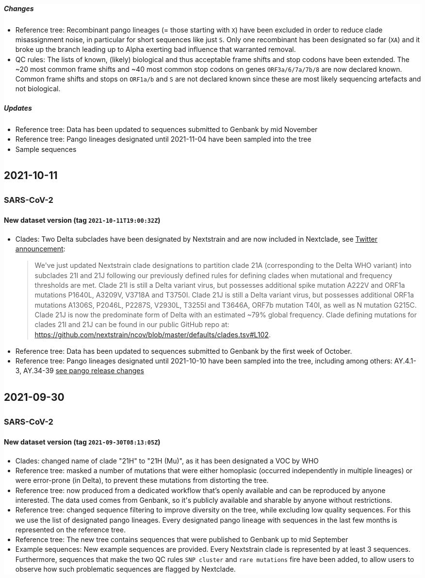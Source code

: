 ##### Changes

- Reference tree: Recombinant pango lineages (= those starting with `X`) have been excluded in order to reduce clade misassignment noise, in particular for short sequences like just `S`. Only one recombinant has been designated so far (`XA`) and it broke up the branch leading up to Alpha exerting bad influence that warranted removal.
- QC rules: The lists of known, (likely) biological and thus acceptable frame shifts and stop codons have been extended. The ~20 most common frame shifts and ~40 most common stop codons on genes `ORF3a/6/7a/7b/8` are now declared known. Common frame shifts and stops on `ORF1a/b` and `S` are not declared known since these are most likely sequencing artefacts and not biological.

##### Updates

- Reference tree: Data has been updated to sequences submitted to Genbank by mid November
- Reference tree: Pango lineages designated until 2021-11-04 have been sampled into the tree
- Sample sequences

## 2021-10-11

### SARS-CoV-2

#### New dataset version (tag `2021-10-11T19:00:32Z`)

- Clades: Two Delta subclades have been designated by Nextstrain and are now included in Nextclade, see [Twitter announcement](https://twitter.com/nextstrain/status/1446903892864737280):
   > We've just updated Nextstrain clade designations to partition clade 21A (corresponding to the Delta WHO variant) into subclades 21I and 21J following our previously defined rules for defining clades when mutational and frequency thresholds are met.
   > Clade 21I is still a Delta variant virus, but possesses additional spike mutation A222V and ORF1a mutations P1640L, A3209V, V3718A and T3750I.
   > Clade 21J is still a Delta variant virus, but possesses additional ORF1a mutations A1306S, P2046L, P2287S, V2930L, T3255I and T3646A, ORF7b mutation T40I, as well as N mutation G215C. Clade 21J is now the predominate form of Delta with an estimated ~79% global frequency.
   > Clade defining mutations for clades 21I and 21J can be found in our public GitHub repo at: <https://github.com/nextstrain/ncov/blob/master/defaults/clades.tsv#L102>.
- Reference tree: Data has been updated to sequences submitted to Genbank by the first week of October.
- Reference tree: Pango lineages designated until 2021-10-10 have been sampled into the tree, including among others: AY.4.1-3, AY.34-39 [see pango release changes](https://github.com/cov-lineages/pango-designation/compare/v1.2.77...v1.2.84)

## 2021-09-30

### SARS-CoV-2

#### New dataset version (tag `2021-09-30T08:13:05Z`)

- Clades: changed name of clade "21H" to "21H (Mu)", as it has been designated a VOC by WHO
- Reference tree: masked a number of mutations that were either homoplasic (occurred independently in multiple lineages) or were error-prone (in Delta), to prevent these mutations from distorting the tree.
- Reference tree: now produced from a dedicated workflow that’s openly available and can be reproduced by anyone interested. The data used comes from Genbank, so it's publicly available and sharable by anyone without restrictions.
- Reference tree: changed sequence filtering to improve diversity on the tree, while excluding low quality sequences. For this we use the list of designated pango lineages. Every designated pango lineage with sequences in the last few months is represented on the reference tree.
- Reference tree: The new tree contains sequences that were published to Genbank up to mid September
- Example sequences: New example sequences are provided. Every Nextstrain clade is represented by at least 3 sequences. Furthermore, sequences that make the two QC rules `SNP cluster` and `rare mutations` fire have been added, to allow users to observe how such problematic sequences are flagged by Nextclade.